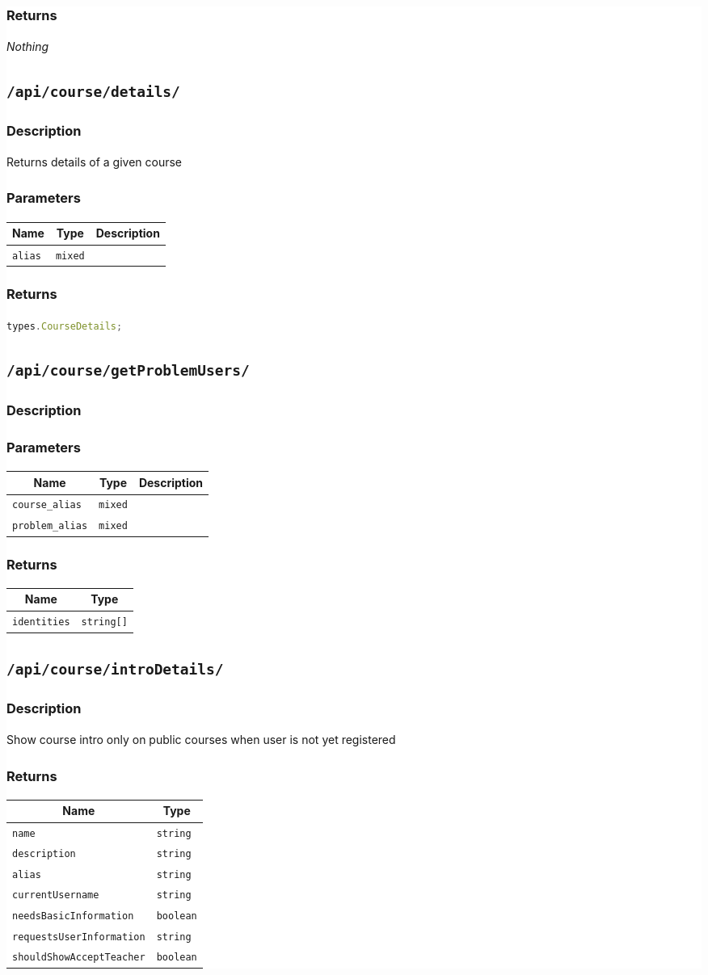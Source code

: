 ### Returns

_Nothing_

## `/api/course/details/`

### Description

Returns details of a given course

### Parameters

| Name    | Type    | Description |
| ------- | ------- | ----------- |
| `alias` | `mixed` |             |

### Returns

```typescript
types.CourseDetails;
```

## `/api/course/getProblemUsers/`

### Description

### Parameters

| Name            | Type    | Description |
| --------------- | ------- | ----------- |
| `course_alias`  | `mixed` |             |
| `problem_alias` | `mixed` |             |

### Returns

| Name         | Type       |
| ------------ | ---------- |
| `identities` | `string[]` |

## `/api/course/introDetails/`

### Description

Show course intro only on public courses when user is not yet registered

### Returns

| Name                      | Type                                                                                                                                                                |
| ------------------------- | ------------------------------------------------------------------------------------------------------------------------------------------------------------------- |
| `name`                    | `string`                                                                                                                                                            |
| `description`             | `string`                                                                                                                                                            |
| `alias`                   | `string`                                                                                                                                                            |
| `currentUsername`         | `string`                                                                                                                                                            |
| `needsBasicInformation`   | `boolean`                                                                                                                                                           |
| `requestsUserInformation` | `string`                                                                                                                                                            |
| `shouldShowAcceptTeacher` | `boolean`                                                                                                                                                           |
